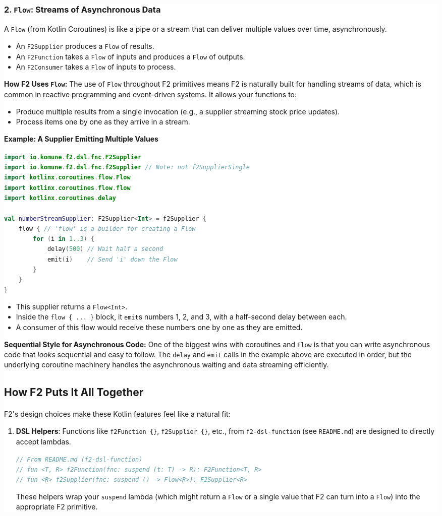 ### 2. `Flow`: Streams of Asynchronous Data

A `Flow` (from Kotlin Coroutines) is like a pipe or a stream that can deliver multiple values over time, asynchronously.
*   An `F2Supplier` produces a `Flow` of results.
*   An `F2Function` takes a `Flow` of inputs and produces a `Flow` of outputs.
*   An `F2Consumer` takes a `Flow` of inputs to process.

**How F2 Uses `Flow`:**
The use of `Flow` throughout F2 primitives means F2 is naturally built for handling streams of data, which is common in reactive programming and event-driven systems. It allows your functions to:
*   Produce multiple results from a single invocation (e.g., a supplier streaming stock price updates).
*   Process items one by one as they arrive in a stream.

**Example: A Supplier Emitting Multiple Values**
```kotlin
import io.komune.f2.dsl.fnc.F2Supplier
import io.komune.f2.dsl.fnc.f2Supplier // Note: not f2SupplierSingle
import kotlinx.coroutines.flow.Flow
import kotlinx.coroutines.flow.flow
import kotlinx.coroutines.delay

val numberStreamSupplier: F2Supplier<Int> = f2Supplier {
    flow { // 'flow' is a builder for creating a Flow
        for (i in 1..3) {
            delay(500) // Wait half a second
            emit(i)    // Send 'i' down the Flow
        }
    }
}
```
*   This supplier returns a `Flow<Int>`.
*   Inside the `flow { ... }` block, it `emit`s numbers 1, 2, and 3, with a half-second delay between each.
*   A consumer of this flow would receive these numbers one by one as they are emitted.

**Sequential Style for Asynchronous Code:**
One of the biggest wins with coroutines and `Flow` is that you can write asynchronous code that *looks* sequential and easy to follow. The `delay` and `emit` calls in the example above are executed in order, but the underlying coroutine machinery handles the asynchronous waiting and data streaming efficiently.

## How F2 Puts It All Together

F2's design choices make these Kotlin features feel like a natural fit:
1.  **DSL Helpers**: Functions like `f2Function {}`, `f2Supplier {}`, etc., from `f2-dsl-function` (see `README.md`) are designed to directly accept lambdas.
    ```kotlin
    // From README.md (f2-dsl-function)
    // fun <T, R> f2Function(fnc: suspend (t: T) -> R): F2Function<T, R>
    // fun <R> f2Supplier(fnc: suspend () -> Flow<R>): F2Supplier<R>
    ```
    These helpers wrap your `suspend` lambda (which might return a `Flow` or a single value that F2 can turn into a `Flow`) into the appropriate F2 primitive.
